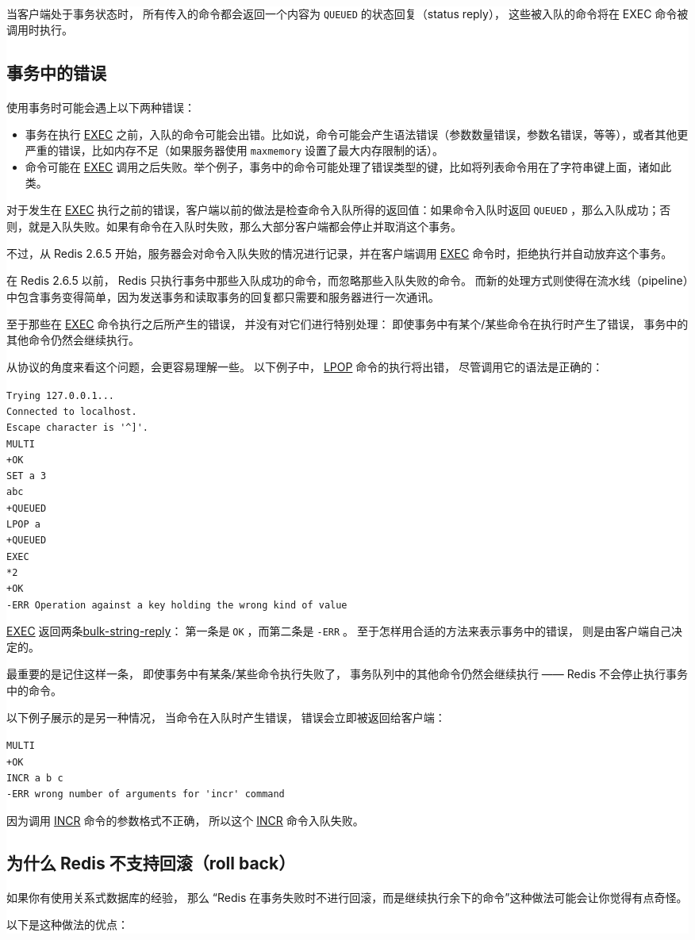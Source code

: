 当客户端处于事务状态时， 所有传入的命令都会返回一个内容为 `QUEUED` 的状态回复（status reply）， 这些被入队的命令将在 EXEC 命令被调用时执行。

## 事务中的错误

使用事务时可能会遇上以下两种错误：

* 事务在执行 [EXEC](/commands/exec.html) 之前，入队的命令可能会出错。比如说，命令可能会产生语法错误（参数数量错误，参数名错误，等等），或者其他更严重的错误，比如内存不足（如果服务器使用 `maxmemory` 设置了最大内存限制的话）。
* 命令可能在 [EXEC](/commands/exec.html) 调用之后失败。举个例子，事务中的命令可能处理了错误类型的键，比如将列表命令用在了字符串键上面，诸如此类。

对于发生在 [EXEC](/commands/exec.html) 执行之前的错误，客户端以前的做法是检查命令入队所得的返回值：如果命令入队时返回 `QUEUED` ，那么入队成功；否则，就是入队失败。如果有命令在入队时失败，那么大部分客户端都会停止并取消这个事务。

不过，从 Redis 2.6.5 开始，服务器会对命令入队失败的情况进行记录，并在客户端调用 [EXEC](/commands/exec.html) 命令时，拒绝执行并自动放弃这个事务。

在 Redis 2.6.5 以前， Redis 只执行事务中那些入队成功的命令，而忽略那些入队失败的命令。 而新的处理方式则使得在流水线（pipeline）中包含事务变得简单，因为发送事务和读取事务的回复都只需要和服务器进行一次通讯。

至于那些在 [EXEC](/commands/exec.html) 命令执行之后所产生的错误， 并没有对它们进行特别处理： 即使事务中有某个/某些命令在执行时产生了错误， 事务中的其他命令仍然会继续执行。

从协议的角度来看这个问题，会更容易理解一些。 以下例子中， [LPOP](/commands/lpop.html) 命令的执行将出错， 尽管调用它的语法是正确的：

    Trying 127.0.0.1...
    Connected to localhost.
    Escape character is '^]'.
    MULTI
    +OK
    SET a 3
    abc
    +QUEUED
    LPOP a
    +QUEUED
    EXEC
    *2
    +OK
    -ERR Operation against a key holding the wrong kind of value

[EXEC](/commands/exec.html) 返回两条[bulk-string-reply](/topics/protocol.html#bulk-string-reply)： 第一条是 `OK` ，而第二条是 `-ERR` 。 至于怎样用合适的方法来表示事务中的错误， 则是由客户端自己决定的。

最重要的是记住这样一条， 即使事务中有某条/某些命令执行失败了， 事务队列中的其他命令仍然会继续执行 —— Redis 不会停止执行事务中的命令。

以下例子展示的是另一种情况， 当命令在入队时产生错误， 错误会立即被返回给客户端：

    MULTI
    +OK
    INCR a b c
    -ERR wrong number of arguments for 'incr' command

因为调用 [INCR](/commands/incr.html) 命令的参数格式不正确， 所以这个 [INCR](/commands/incr.html) 命令入队失败。

## 为什么 Redis 不支持回滚（roll back）

如果你有使用关系式数据库的经验， 那么 “Redis 在事务失败时不进行回滚，而是继续执行余下的命令”这种做法可能会让你觉得有点奇怪。

以下是这种做法的优点：
